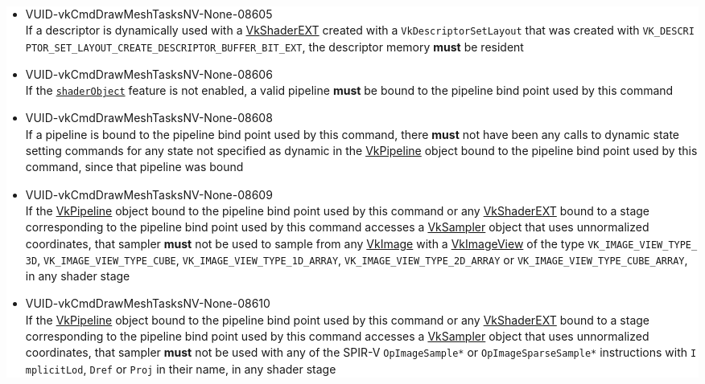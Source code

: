 - <a href="#VUID-vkCmdDrawMeshTasksNV-None-08605"
  id="VUID-vkCmdDrawMeshTasksNV-None-08605"></a>
  VUID-vkCmdDrawMeshTasksNV-None-08605  
  If a descriptor is dynamically used with a
  [VkShaderEXT](https://registry.khronos.org/vulkan/specs/1.3-extensions/man/html/VkShaderEXT.html) created with a `VkDescriptorSetLayout`
  that was created with
  `VK_DESCRIPTOR_SET_LAYOUT_CREATE_DESCRIPTOR_BUFFER_BIT_EXT`, the
  descriptor memory **must** be resident

- <a href="#VUID-vkCmdDrawMeshTasksNV-None-08606"
  id="VUID-vkCmdDrawMeshTasksNV-None-08606"></a>
  VUID-vkCmdDrawMeshTasksNV-None-08606  
  If the [`shaderObject`](#features-shaderObject) feature is not
  enabled, a valid pipeline **must** be bound to the pipeline bind point
  used by this command

- <a href="#VUID-vkCmdDrawMeshTasksNV-None-08608"
  id="VUID-vkCmdDrawMeshTasksNV-None-08608"></a>
  VUID-vkCmdDrawMeshTasksNV-None-08608  
  If a pipeline is bound to the pipeline bind point used by this
  command, there **must** not have been any calls to dynamic state
  setting commands for any state not specified as dynamic in the
  [VkPipeline](https://registry.khronos.org/vulkan/specs/1.3-extensions/man/html/VkPipeline.html) object bound to the pipeline bind point
  used by this command, since that pipeline was bound

- <a href="#VUID-vkCmdDrawMeshTasksNV-None-08609"
  id="VUID-vkCmdDrawMeshTasksNV-None-08609"></a>
  VUID-vkCmdDrawMeshTasksNV-None-08609  
  If the [VkPipeline](https://registry.khronos.org/vulkan/specs/1.3-extensions/man/html/VkPipeline.html) object bound to the pipeline bind
  point used by this command or any [VkShaderEXT](https://registry.khronos.org/vulkan/specs/1.3-extensions/man/html/VkShaderEXT.html)
  bound to a stage corresponding to the pipeline bind point used by this
  command accesses a [VkSampler](https://registry.khronos.org/vulkan/specs/1.3-extensions/man/html/VkSampler.html) object that uses
  unnormalized coordinates, that sampler **must** not be used to sample
  from any [VkImage](https://registry.khronos.org/vulkan/specs/1.3-extensions/man/html/VkImage.html) with a
  [VkImageView](https://registry.khronos.org/vulkan/specs/1.3-extensions/man/html/VkImageView.html) of the type `VK_IMAGE_VIEW_TYPE_3D`,
  `VK_IMAGE_VIEW_TYPE_CUBE`, `VK_IMAGE_VIEW_TYPE_1D_ARRAY`,
  `VK_IMAGE_VIEW_TYPE_2D_ARRAY` or `VK_IMAGE_VIEW_TYPE_CUBE_ARRAY`, in
  any shader stage

- <a href="#VUID-vkCmdDrawMeshTasksNV-None-08610"
  id="VUID-vkCmdDrawMeshTasksNV-None-08610"></a>
  VUID-vkCmdDrawMeshTasksNV-None-08610  
  If the [VkPipeline](https://registry.khronos.org/vulkan/specs/1.3-extensions/man/html/VkPipeline.html) object bound to the pipeline bind
  point used by this command or any [VkShaderEXT](https://registry.khronos.org/vulkan/specs/1.3-extensions/man/html/VkShaderEXT.html)
  bound to a stage corresponding to the pipeline bind point used by this
  command accesses a [VkSampler](https://registry.khronos.org/vulkan/specs/1.3-extensions/man/html/VkSampler.html) object that uses
  unnormalized coordinates, that sampler **must** not be used with any
  of the SPIR-V `OpImageSample*` or `OpImageSparseSample*` instructions
  with `ImplicitLod`, `Dref` or `Proj` in their name, in any shader
  stage
